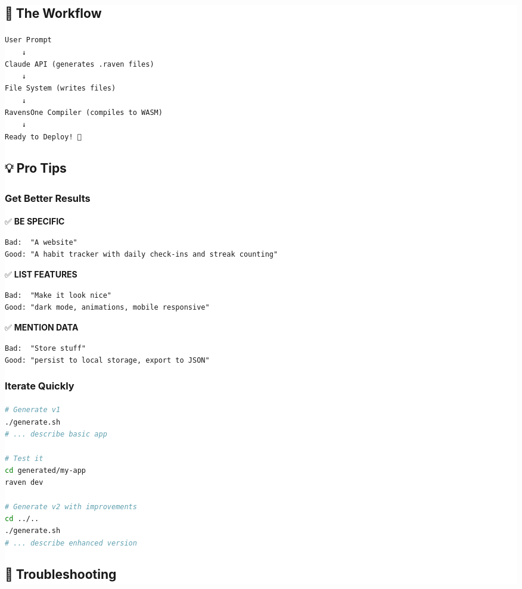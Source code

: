 ## 🔧 The Workflow

```
User Prompt
    ↓
Claude API (generates .raven files)
    ↓
File System (writes files)
    ↓
RavensOne Compiler (compiles to WASM)
    ↓
Ready to Deploy! 🚀
```

## 💡 Pro Tips

### Get Better Results

✅ **BE SPECIFIC**
```
Bad:  "A website"
Good: "A habit tracker with daily check-ins and streak counting"
```

✅ **LIST FEATURES**
```
Bad:  "Make it look nice"
Good: "dark mode, animations, mobile responsive"
```

✅ **MENTION DATA**
```
Bad:  "Store stuff"
Good: "persist to local storage, export to JSON"
```

### Iterate Quickly

```bash
# Generate v1
./generate.sh
# ... describe basic app

# Test it
cd generated/my-app
raven dev

# Generate v2 with improvements
cd ../..
./generate.sh
# ... describe enhanced version
```

## 🐛 Troubleshooting

